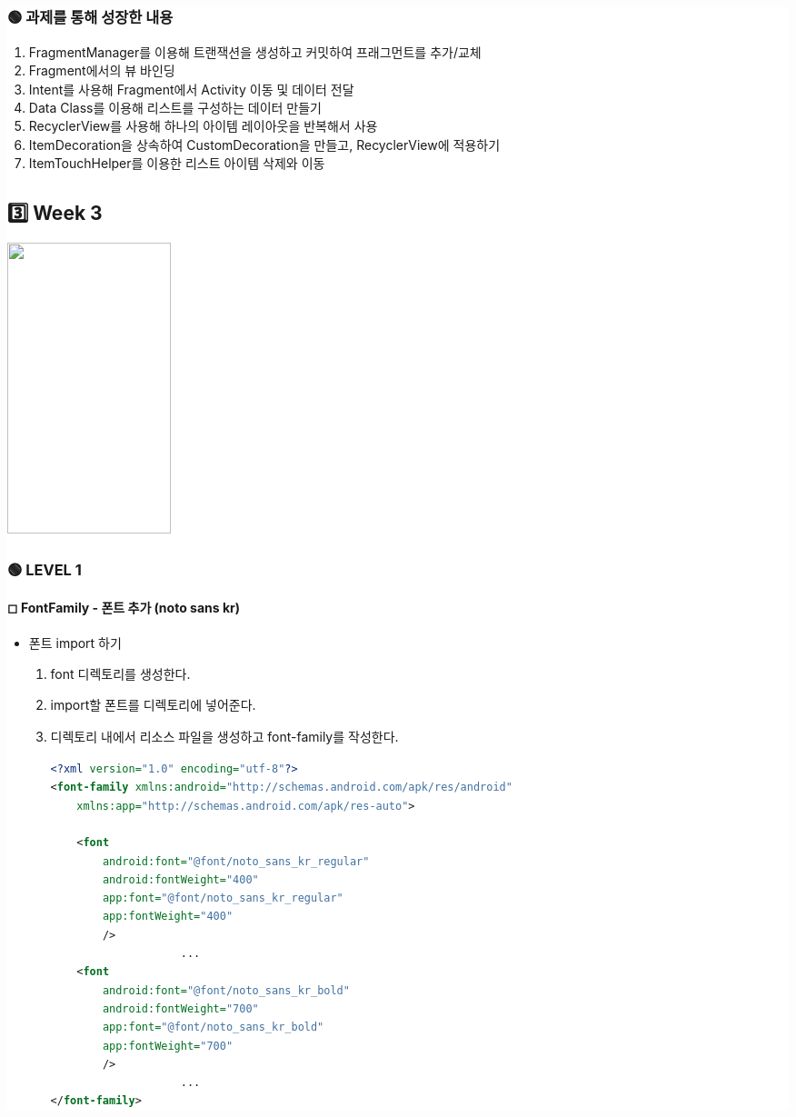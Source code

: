 

### 🟢 과제를 통해 성장한 내용

1. FragmentManager를 이용해 트랜잭션을 생성하고 커밋하여 프래그먼트를 추가/교체
2. Fragment에서의 뷰 바인딩
3. Intent를 사용해 Fragment에서 Activity 이동 및 데이터 전달
4. Data Class를 이용해 리스트를 구성하는 데이터 만들기
5. RecyclerView를 사용해 하나의 아이템 레이아웃을 반복해서 사용
6. ItemDecoration을 상속하여 CustomDecoration을 만들고, RecyclerView에 적용하기
7. ItemTouchHelper를 이용한 리스트 아이템 삭제와 이동







## :three: Week 3

<img src="https://user-images.githubusercontent.com/37872134/139559071-f67e707a-5849-44cf-a8bb-108675e8cace.gif"  width="180" height="320"/>



### 🟢 LEVEL 1

#### ◻ FontFamily - 폰트 추가 (noto sans kr)

- 폰트 import 하기

  1. font 디렉토리를 생성한다.

  2. import할 폰트를 디렉토리에 넣어준다.

  3. 디렉토리 내에서 리소스 파일을 생성하고 font-family를 작성한다.

     ```xml
     <?xml version="1.0" encoding="utf-8"?>
     <font-family xmlns:android="http://schemas.android.com/apk/res/android"
         xmlns:app="http://schemas.android.com/apk/res-auto">
     
         <font
             android:font="@font/noto_sans_kr_regular"
             android:fontWeight="400"
             app:font="@font/noto_sans_kr_regular"
             app:fontWeight="400"
             />
                         ...
         <font
             android:font="@font/noto_sans_kr_bold"
             android:fontWeight="700"
             app:font="@font/noto_sans_kr_bold"
             app:fontWeight="700"
             />
                         ...
     </font-family>
     ```
